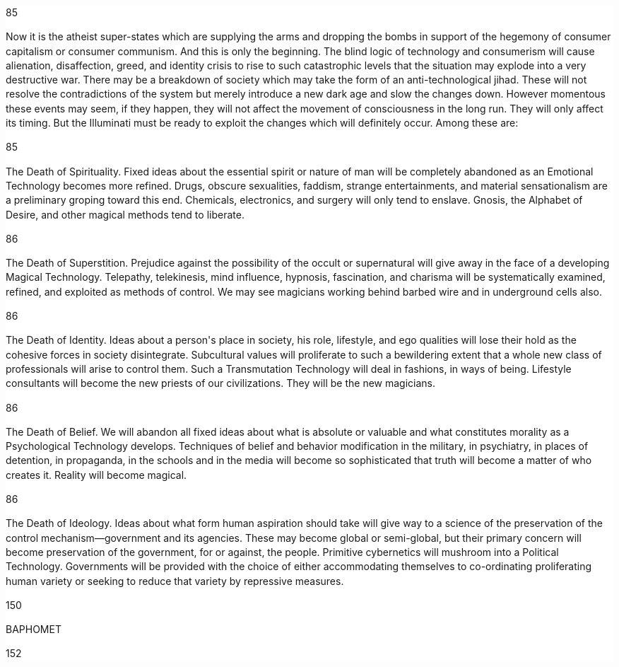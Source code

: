 85

Now it is the atheist super-states which are supplying the arms and dropping the bombs in support of the hegemony of consumer capitalism or consumer communism. And this is only the beginning. The blind logic of technology and consumerism will cause alienation, disaffection, greed, and identity crisis to rise to such catastrophic levels that the situation may explode into a very destructive war. There may be a breakdown of society which may take the form of an anti-technological jihad. These will not resolve the contradictions of the system but merely introduce a new dark age and slow the changes down. However momentous these events may seem, if they happen, they will not affect the movement of consciousness in the long run. They will only affect its timing. But the Illuminati must be ready to exploit the changes which will definitely occur. Among these are:

85

The Death of Spirituality. Fixed ideas about the essential spirit or nature of man will be completely abandoned as an Emotional Technology becomes more refined. Drugs, obscure sexualities, faddism, strange entertainments, and material sensationalism are a preliminary groping toward this end. Chemicals, electronics, and surgery will only tend to enslave. Gnosis, the Alphabet of Desire, and other magical methods tend to liberate.

86

The Death of Superstition. Prejudice against the possibility of the occult or supernatural will give away in the face of a developing Magical Technology. Telepathy, telekinesis, mind influence, hypnosis, fascination, and charisma will be systematically examined, refined, and exploited as methods of control. We may see magicians working behind barbed wire and in underground cells also.

86

The Death of Identity. Ideas about a person's place in society, his role, lifestyle, and ego qualities will lose their hold as the cohesive forces in society disintegrate. Subcultural values will proliferate to such a bewildering extent that a whole new class of professionals will arise to control them. Such a Transmutation Technology will deal in fashions, in ways of being. Lifestyle consultants will become the new priests of our civilizations. They will be the new magicians.

86

The Death of Belief. We will abandon all fixed ideas about what is absolute or valuable and what constitutes morality as a Psychological Technology develops. Techniques of belief and behavior modification in the military, in psychiatry, in places of detention, in propaganda, in the schools and in the media will become so sophisticated that truth will become a matter of who creates it. Reality will become magical.

86

The Death of Ideology. Ideas about what form human aspiration should take will give way to a science of the preservation of the control mechanism—government and its agencies. These may become global or semi-global, but their primary concern will become preservation of the government, for or against, the people. Primitive cybernetics will mushroom into a Political Technology. Governments will be provided with the choice of either accommodating themselves to co-ordinating proliferating human variety or seeking to reduce that variety by repressive measures.

150

BAPHOMET

152
